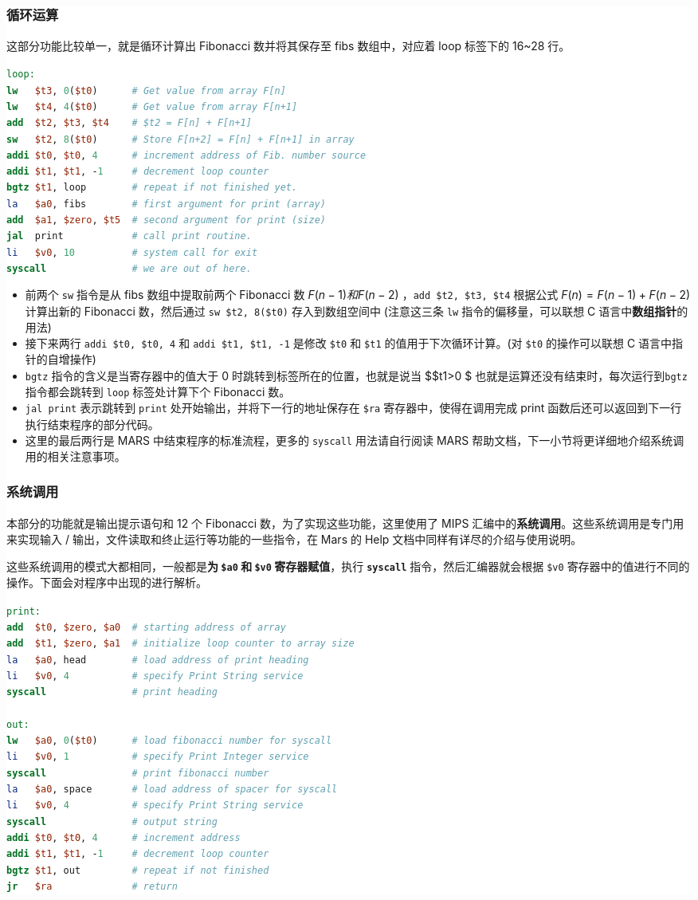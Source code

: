 

### 循环运算

这部分功能比较单一，就是循环计算出 Fibonacci 数并将其保存至 fibs 数组中，对应着 loop 标签下的 16~28 行。

```mips
loop:
lw   $t3, 0($t0)      # Get value from array F[n]
lw   $t4, 4($t0)      # Get value from array F[n+1]
add  $t2, $t3, $t4    # $t2 = F[n] + F[n+1]
sw   $t2, 8($t0)      # Store F[n+2] = F[n] + F[n+1] in array
addi $t0, $t0, 4      # increment address of Fib. number source
addi $t1, $t1, -1     # decrement loop counter
bgtz $t1, loop        # repeat if not finished yet.
la   $a0, fibs        # first argument for print (array)
add  $a1, $zero, $t5  # second argument for print (size)
jal  print            # call print routine.
li   $v0, 10          # system call for exit
syscall               # we are out of here.
```

- 前两个 `sw` 指令是从 fibs 数组中提取前两个 Fibonacci 数 $F(n−1) 和 F(n−2)$ ，`add $t2, $t3, $t4` 根据公式 $F(n)=F(n-1)+F(n-2)$ 计算出新的 Fibonacci 数，然后通过 `sw $t2, 8($t0)` 存入到数组空间中 (注意这三条 `lw` 指令的偏移量，可以联想 C 语言中**数组指针**的用法)
- 接下来两行 `addi $t0, $t0, 4` 和 `addi $t1, $t1, -1` 是修改 `$t0` 和 `$t1` 的值用于下次循环计算。(对 `$t0` 的操作可以联想 C 语言中指针的自增操作)
- `bgtz` 指令的含义是当寄存器中的值大于 0 时跳转到标签所在的位置，也就是说当 $\$t1>0 $ 也就是运算还没有结束时，每次运行到`bgtz` 指令都会跳转到 `loop` 标签处计算下个 Fibonacci 数。
- `jal print` 表示跳转到 `print` 处开始输出，并将下一行的地址保存在 `$ra` 寄存器中，使得在调用完成 print 函数后还可以返回到下一行执行结束程序的部分代码。
- 这里的最后两行是 MARS 中结束程序的标准流程，更多的 `syscall` 用法请自行阅读 MARS 帮助文档，下一小节将更详细地介绍系统调用的相关注意事项。



### 系统调用

本部分的功能就是输出提示语句和 12 个 Fibonacci 数，为了实现这些功能，这里使用了 MIPS 汇编中的**系统调用**。这些系统调用是专门用来实现输入 / 输出，文件读取和终止运行等功能的一些指令，在 Mars 的 Help 文档中同样有详尽的介绍与使用说明。

这些系统调用的模式大都相同，一般都是**为 `$a0` 和 `$v0` 寄存器赋值**，执行 **`syscall`** 指令，然后汇编器就会根据 `$v0` 寄存器中的值进行不同的操作。下面会对程序中出现的进行解析。

```mips
print:
add  $t0, $zero, $a0  # starting address of array
add  $t1, $zero, $a1  # initialize loop counter to array size
la   $a0, head        # load address of print heading
li   $v0, 4           # specify Print String service
syscall               # print heading

out:  
lw   $a0, 0($t0)      # load fibonacci number for syscall
li   $v0, 1           # specify Print Integer service
syscall               # print fibonacci number
la   $a0, space       # load address of spacer for syscall
li   $v0, 4           # specify Print String service
syscall               # output string
addi $t0, $t0, 4      # increment address
addi $t1, $t1, -1     # decrement loop counter
bgtz $t1, out         # repeat if not finished
jr   $ra              # return
```
